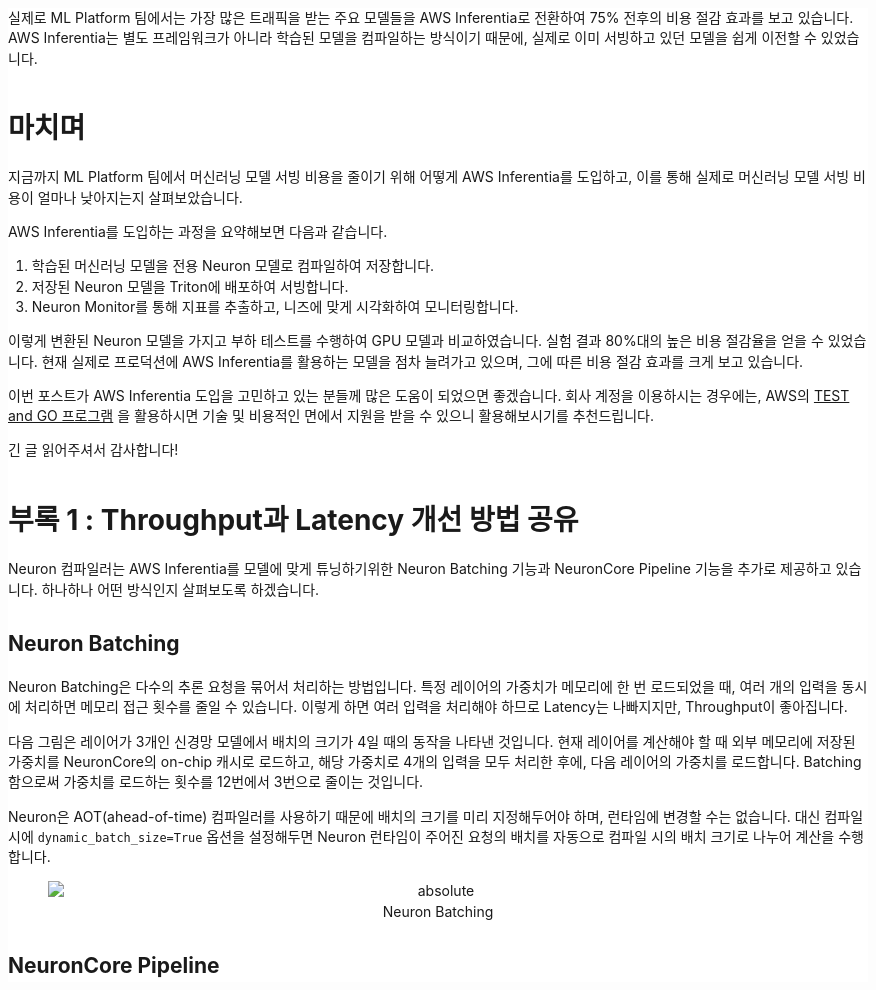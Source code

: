 실제로 ML Platform 팀에서는 가장 많은 트래픽을 받는 주요 모델들을 AWS Inferentia로 전환하여 75% 전후의 비용 절감 효과를 보고 있습니다. AWS Inferentia는 별도 프레임워크가 아니라
학습된 모델을 컴파일하는 방식이기 때문에, 실제로 이미 서빙하고 있던 모델을 쉽게 이전할 수 있었습니다.

# 마치며

지금까지 ML Platform 팀에서 머신러닝 모델 서빙 비용을 줄이기 위해 어떻게 AWS Inferentia를 도입하고, 이를 통해 실제로 머신러닝 모델 서빙 비용이 얼마나 낮아지는지 살펴보았습니다.

AWS Inferentia를 도입하는 과정을 요약해보면 다음과 같습니다.

1. 학습된 머신러닝 모델을 전용 Neuron 모델로 컴파일하여 저장합니다.
2. 저장된 Neuron 모델을 Triton에 배포하여 서빙합니다.
3. Neuron Monitor를 통해 지표를 추출하고, 니즈에 맞게 시각화하여 모니터링합니다.

이렇게 변환된 Neuron 모델을 가지고 부하 테스트를 수행하여 GPU 모델과 비교하였습니다. 실험 결과 80%대의 높은 비용 절감율을 얻을 수 있었습니다. 현재 실제로 프로덕션에 AWS Inferentia를
활용하는 모델을 점차 늘려가고 있으며, 그에 따른 비용 절감 효과를 크게 보고 있습니다.

이번 포스트가 AWS Inferentia 도입을 고민하고 있는 분들께 많은 도움이 되었으면 좋겠습니다. 회사 계정을 이용하시는 경우에는,
AWS의 [TEST and GO 프로그램](https://techblog-assets.dev.hpcnt.com/71b8babd671f3d9af3b7efd7f266d2838b30754d/2022/11/17/[https://dnb.s3.ap-northeast-2.amazonaws.com/TESTandGO/index.html](https://dnb.s3.ap-northeast-2.amazonaws.com/TESTandGO/index.html))
을 활용하시면 기술 및 비용적인 면에서 지원을 받을 수 있으니 활용해보시기를 추천드립니다.

긴 글 읽어주셔서 감사합니다!

# 부록 1 : Throughput과 Latency 개선 방법 공유

Neuron 컴파일러는 AWS Inferentia를 모델에 맞게 튜닝하기위한 Neuron Batching 기능과 NeuronCore Pipeline 기능을 추가로 제공하고 있습니다. 하나하나 어떤 방식인지 살펴보도록
하겠습니다.

## Neuron Batching

Neuron Batching은 다수의 추론 요청을 묶어서 처리하는 방법입니다. 특정 레이어의 가중치가 메모리에 한 번 로드되었을 때, 여러 개의 입력을 동시에 처리하면 메모리 접근 횟수를 줄일 수 있습니다. 이렇게
하면 여러 입력을 처리해야 하므로 Latency는 나빠지지만, Throughput이 좋아집니다.

다음 그림은 레이어가 3개인 신경망 모델에서 배치의 크기가 4일 때의 동작을 나타낸 것입니다. 현재 레이어를 계산해야 할 때 외부 메모리에 저장된 가중치를 NeuronCore의 on-chip 캐시로 로드하고, 해당
가중치로 4개의 입력을 모두 처리한 후에, 다음 레이어의 가중치를 로드합니다. Batching함으로써 가중치를 로드하는 횟수를 12번에서 3번으로 줄이는 것입니다.

Neuron은 AOT(ahead-of-time) 컴파일러를 사용하기 때문에 배치의 크기를 미리 지정해두어야 하며, 런타임에 변경할 수는 없습니다. 대신 컴파일 시에 `dynamic_batch_size=True`
옵션을 설정해두면 Neuron 런타임이 주어진 요청의 배치를 자동으로 컴파일 시의 배치 크기로 나누어 계산을 수행합니다.

<figure style="text-align: center;">
  <img style="display: block; margin: 0 auto;" data-action="zoom" src='{{"/assets/2022-12-13-infra-cost-optimization-with-aws-inferentia/neuron-batching.png" | absolute_url}}' alt='absolute'>
  <figcaption>Neuron Batching</figcaption>
</figure>

## NeuronCore Pipeline

